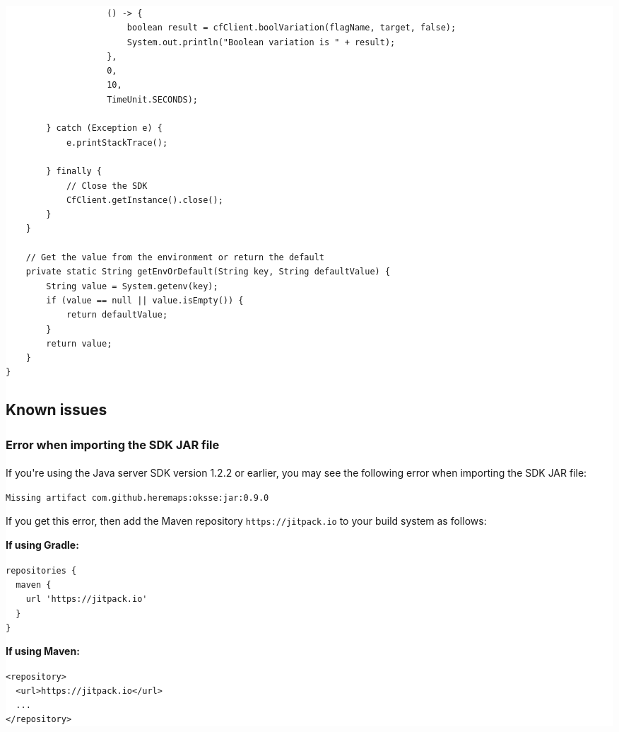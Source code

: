 ```
                    () -> {  
                        boolean result = cfClient.boolVariation(flagName, target, false);  
                        System.out.println("Boolean variation is " + result);  
                    },  
                    0,  
                    10,  
                    TimeUnit.SECONDS);  
   
        } catch (Exception e) {  
            e.printStackTrace();  
  
        } finally {  
            // Close the SDK  
            CfClient.getInstance().close();  
        }  
    }  
   
    // Get the value from the environment or return the default  
    private static String getEnvOrDefault(String key, String defaultValue) {  
        String value = System.getenv(key);  
        if (value == null || value.isEmpty()) {  
            return defaultValue;  
        }  
        return value;  
    }  
}
```

## Known issues

### Error when importing the SDK JAR file

If you're using the Java server SDK version 1.2.2 or earlier, you may see the following error when importing the SDK JAR file:

`Missing artifact com.github.heremaps:oksse:jar:0.9.0`

If you get this error, then add the Maven repository `https://jitpack.io` to your build system as follows:

**If using Gradle:** 

```
repositories {
  maven {
    url 'https://jitpack.io'
  }
}
```

**If using Maven:**

```
<repository>
  <url>https://jitpack.io</url>
  ...
</repository>
```
